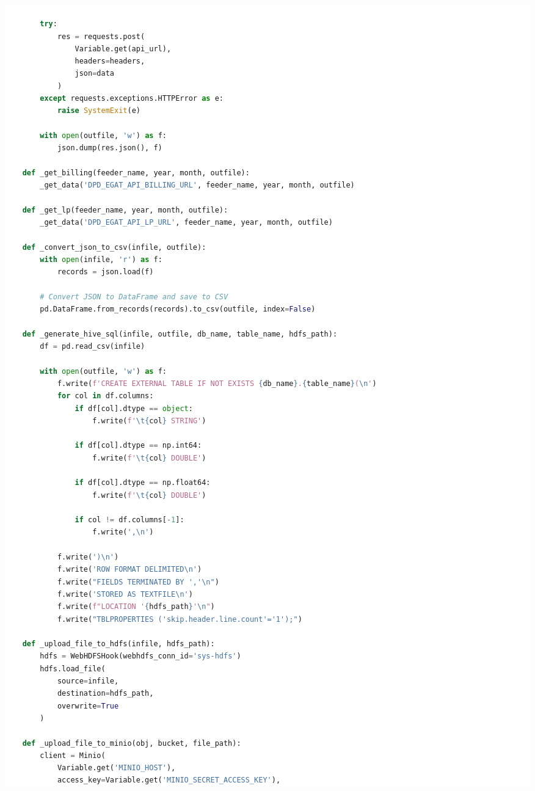 ```py title="dpd_training_egat_chatree.py" linenums="1"

        try:
            res = requests.post(
                Variable.get(api_url),
                headers=headers,
                json=data
            )
        except requests.exceptions.HTTPError as e:
            raise SystemExit(e)

        with open(outfile, 'w') as f:
            json.dump(res.json(), f)

    def _get_billing(feeder_name, year, month, outfile):
        _get_data('DPD_EGAT_API_BILLING_URL', feeder_name, year, month, outfile)

    def _get_lp(feeder_name, year, month, outfile):
        _get_data('DPD_EGAT_API_LP_URL', feeder_name, year, month, outfile)

    def _convert_json_to_csv(infile, outfile):
        with open(infile, 'r') as f:
            records = json.load(f)

        # Convert JSON to DataFrame and save to CSV
        pd.DataFrame.from_records(records).to_csv(outfile, index=False)

    def _generate_hive_sql(infile, outfile, db_name, table_name, hdfs_path):
        df = pd.read_csv(infile)

        with open(outfile, 'w') as f:
            f.write(f'CREATE EXTERNAL TABLE IF NOT EXISTS {db_name}.{table_name}(\n')
            for col in df.columns:
                if df[col].dtype == object:
                    f.write(f'\t{col} STRING')

                if df[col].dtype == np.int64:
                    f.write(f'\t{col} DOUBLE')

                if df[col].dtype == np.float64:
                    f.write(f'\t{col} DOUBLE')

                if col != df.columns[-1]:
                    f.write(',\n')

            f.write(')\n')
            f.write('ROW FORMAT DELIMITED\n')
            f.write("FIELDS TERMINATED BY ','\n")
            f.write('STORED AS TEXTFILE\n')
            f.write(f"LOCATION '{hdfs_path}'\n")
            f.write("TBLPROPERTIES ('skip.header.line.count'='1');")

    def _upload_file_to_hdfs(infile, hdfs_path):
        hdfs = WebHDFSHook(webhdfs_conn_id='sys-hdfs')
        hdfs.load_file(
            source=infile,
            destination=hdfs_path,
            overwrite=True
        )

    def _upload_file_to_minio(obj, bucket, file_path):
        client = Minio(
            Variable.get('MINIO_HOST'),
            access_key=Variable.get('MINIO_SECRET_ACCESS_KEY'),
```